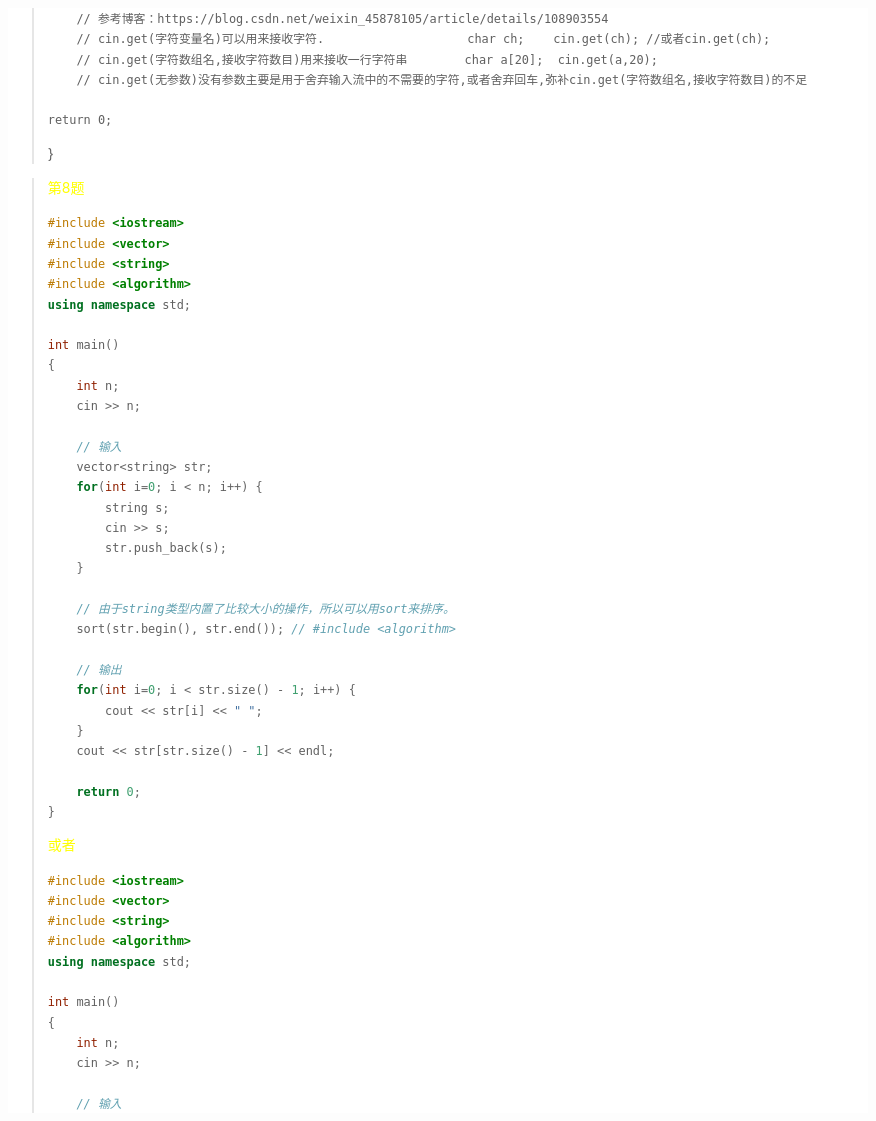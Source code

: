 >         // 参考博客：https://blog.csdn.net/weixin_45878105/article/details/108903554
>         // cin.get(字符变量名)可以用来接收字符.                    char ch;    cin.get(ch); //或者cin.get(ch);
>         // cin.get(字符数组名,接收字符数目)用来接收一行字符串        char a[20];  cin.get(a,20);
>         // cin.get(无参数)没有参数主要是用于舍弃输入流中的不需要的字符,或者舍弃回车,弥补cin.get(字符数组名,接收字符数目)的不足
> 
>     return 0;
> }
> ```
>







> 
> <font color="yellow">第8题</font>
>
> ```c++
> #include <iostream>  
> #include <vector>
> #include <string>
> #include <algorithm>
> using namespace std; 
> 
> int main()
> {
>     int n;
>     cin >> n;    
>     
>     // 输入
>     vector<string> str;
>     for(int i=0; i < n; i++) {
>         string s;
>         cin >> s;
>         str.push_back(s);
>     }
> 
>     // 由于string类型内置了比较大小的操作，所以可以用sort来排序。
>     sort(str.begin(), str.end()); // #include <algorithm>
>     
>     // 输出
>     for(int i=0; i < str.size() - 1; i++) {
>         cout << str[i] << " ";
>     }
>     cout << str[str.size() - 1] << endl;
> 
>     return 0;
> }
> ```
> 
> <font color="yellow">或者</font>
>
> ```c++
> #include <iostream>  
> #include <vector>
> #include <string>
> #include <algorithm>
> using namespace std; 
> 
> int main()
> {
>     int n;
>     cin >> n;    
>     
>     // 输入